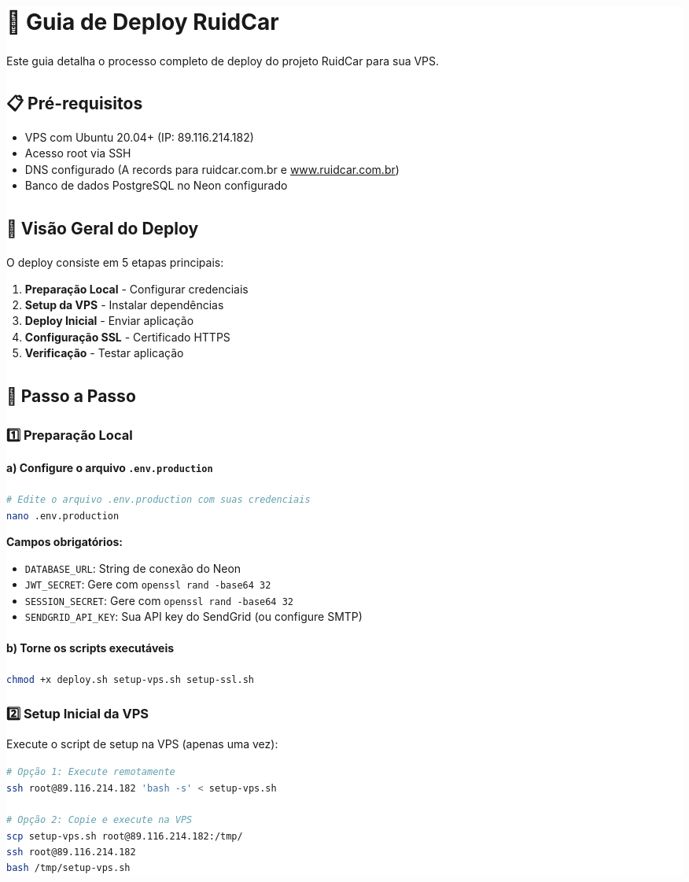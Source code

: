 # 🚀 Guia de Deploy RuidCar

Este guia detalha o processo completo de deploy do projeto RuidCar para sua VPS.

## 📋 Pré-requisitos

- VPS com Ubuntu 20.04+ (IP: 89.116.214.182)
- Acesso root via SSH
- DNS configurado (A records para ruidcar.com.br e www.ruidcar.com.br)
- Banco de dados PostgreSQL no Neon configurado

## 🎯 Visão Geral do Deploy

O deploy consiste em 5 etapas principais:

1. **Preparação Local** - Configurar credenciais
2. **Setup da VPS** - Instalar dependências
3. **Deploy Inicial** - Enviar aplicação
4. **Configuração SSL** - Certificado HTTPS
5. **Verificação** - Testar aplicação

## 📝 Passo a Passo

### 1️⃣ Preparação Local

#### a) Configure o arquivo `.env.production`
```bash
# Edite o arquivo .env.production com suas credenciais
nano .env.production
```

**Campos obrigatórios:**
- `DATABASE_URL`: String de conexão do Neon
- `JWT_SECRET`: Gere com `openssl rand -base64 32`
- `SESSION_SECRET`: Gere com `openssl rand -base64 32`
- `SENDGRID_API_KEY`: Sua API key do SendGrid (ou configure SMTP)

#### b) Torne os scripts executáveis
```bash
chmod +x deploy.sh setup-vps.sh setup-ssl.sh
```

### 2️⃣ Setup Inicial da VPS

Execute o script de setup na VPS (apenas uma vez):

```bash
# Opção 1: Execute remotamente
ssh root@89.116.214.182 'bash -s' < setup-vps.sh

# Opção 2: Copie e execute na VPS
scp setup-vps.sh root@89.116.214.182:/tmp/
ssh root@89.116.214.182
bash /tmp/setup-vps.sh
```
